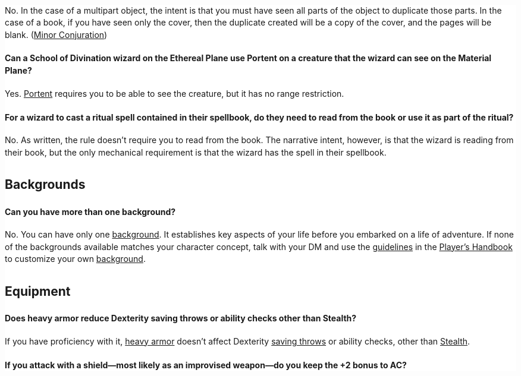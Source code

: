 No. In the case of a multipart object, the intent is that you must have seen all parts of the object to duplicate those parts. In the case of a book, if you have seen only the cover, then the duplicate created will be a copy of the cover, and the pages will be blank. ([Minor Conjuration](https://www.dndbeyond.com/classes/wizard#MinorConjuration-421))

#### [](https://www.dndbeyond.com/sources/sac/sage-advice-compendium#SA258)Can a School of Divination wizard on the Ethereal Plane use Portent on a creature that the wizard can see on the Material Plane?

Yes. [Portent](https://www.dndbeyond.com/classes/wizard#Portent-426) requires you to be able to see the creature, but it has no range restriction.

#### [](https://www.dndbeyond.com/sources/sac/sage-advice-compendium#SA259)For a wizard to cast a ritual spell contained in their spellbook, do they need to read from the book or use it as part of the ritual?

No. As written, the rule doesn’t require you to read from the book. The narrative intent, however, is that the wizard is reading from their book, but the only mechanical requirement is that the wizard has the spell in their spellbook.

## [](https://www.dndbeyond.com/sources/sac/sage-advice-compendium#Backgrounds)Backgrounds

#### [](https://www.dndbeyond.com/sources/sac/sage-advice-compendium#SA070)Can you have more than one background?

No. You can have only one [background](https://www.dndbeyond.com/compendium/rules/basic-rules/personality-and-background#Backgrounds). It establishes key aspects of your life before you embarked on a life of adventure. If none of the backgrounds available matches your character concept, talk with your DM and use the [guidelines](https://www.dndbeyond.com/sources/phb/personality-and-background#Backgrounds) in the [Player’s Handbook](https://www.dndbeyond.com/sources/phb) to customize your own [background](https://www.dndbeyond.com/compendium/rules/basic-rules/personality-and-background#Backgrounds).

## [](https://www.dndbeyond.com/sources/sac/sage-advice-compendium#Equipment)Equipment

#### [](https://www.dndbeyond.com/sources/sac/sage-advice-compendium#SA071)Does heavy armor reduce Dexterity saving throws or ability checks other than Stealth?

If you have proficiency with it, [heavy armor](https://www.dndbeyond.com/sources/basic-rules/equipment#HeavyArmor) doesn’t affect Dexterity [saving throws](https://www.dndbeyond.com/compendium/rules/basic-rules/using-ability-scores#SavingThrows) or ability checks, other than [Stealth](https://www.dndbeyond.com/compendium/rules/basic-rules/using-ability-scores#Stealth).

#### [](https://www.dndbeyond.com/sources/sac/sage-advice-compendium#SA072)If you attack with a shield—most likely as an improvised weapon—do you keep the +2 bonus to AC?
